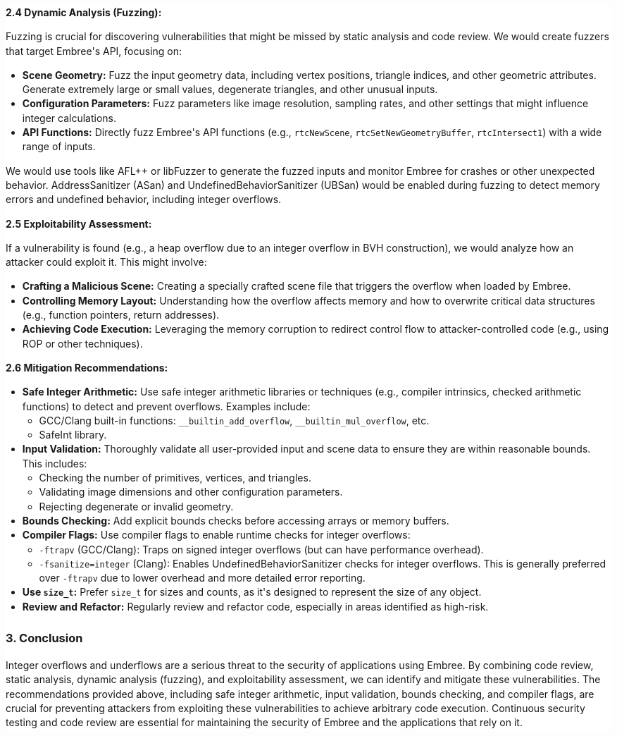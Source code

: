 **2.4 Dynamic Analysis (Fuzzing):**

Fuzzing is crucial for discovering vulnerabilities that might be missed by static analysis and code review.  We would create fuzzers that target Embree's API, focusing on:

*   **Scene Geometry:**  Fuzz the input geometry data, including vertex positions, triangle indices, and other geometric attributes.  Generate extremely large or small values, degenerate triangles, and other unusual inputs.
*   **Configuration Parameters:**  Fuzz parameters like image resolution, sampling rates, and other settings that might influence integer calculations.
*   **API Functions:**  Directly fuzz Embree's API functions (e.g., `rtcNewScene`, `rtcSetNewGeometryBuffer`, `rtcIntersect1`) with a wide range of inputs.

We would use tools like AFL++ or libFuzzer to generate the fuzzed inputs and monitor Embree for crashes or other unexpected behavior.  AddressSanitizer (ASan) and UndefinedBehaviorSanitizer (UBSan) would be enabled during fuzzing to detect memory errors and undefined behavior, including integer overflows.

**2.5 Exploitability Assessment:**

If a vulnerability is found (e.g., a heap overflow due to an integer overflow in BVH construction), we would analyze how an attacker could exploit it.  This might involve:

*   **Crafting a Malicious Scene:**  Creating a specially crafted scene file that triggers the overflow when loaded by Embree.
*   **Controlling Memory Layout:**  Understanding how the overflow affects memory and how to overwrite critical data structures (e.g., function pointers, return addresses).
*   **Achieving Code Execution:**  Leveraging the memory corruption to redirect control flow to attacker-controlled code (e.g., using ROP or other techniques).

**2.6 Mitigation Recommendations:**

*   **Safe Integer Arithmetic:**  Use safe integer arithmetic libraries or techniques (e.g., compiler intrinsics, checked arithmetic functions) to detect and prevent overflows.  Examples include:
    *   GCC/Clang built-in functions: `__builtin_add_overflow`, `__builtin_mul_overflow`, etc.
    *   SafeInt library.
*   **Input Validation:**  Thoroughly validate all user-provided input and scene data to ensure they are within reasonable bounds.  This includes:
    *   Checking the number of primitives, vertices, and triangles.
    *   Validating image dimensions and other configuration parameters.
    *   Rejecting degenerate or invalid geometry.
*   **Bounds Checking:**  Add explicit bounds checks before accessing arrays or memory buffers.
*   **Compiler Flags:**  Use compiler flags to enable runtime checks for integer overflows:
    *   `-ftrapv` (GCC/Clang):  Traps on signed integer overflows (but can have performance overhead).
    *   `-fsanitize=integer` (Clang):  Enables UndefinedBehaviorSanitizer checks for integer overflows.  This is generally preferred over `-ftrapv` due to lower overhead and more detailed error reporting.
*   **Use `size_t`:** Prefer `size_t` for sizes and counts, as it's designed to represent the size of any object.
* **Review and Refactor:** Regularly review and refactor code, especially in areas identified as high-risk.

### 3. Conclusion

Integer overflows and underflows are a serious threat to the security of applications using Embree.  By combining code review, static analysis, dynamic analysis (fuzzing), and exploitability assessment, we can identify and mitigate these vulnerabilities.  The recommendations provided above, including safe integer arithmetic, input validation, bounds checking, and compiler flags, are crucial for preventing attackers from exploiting these vulnerabilities to achieve arbitrary code execution.  Continuous security testing and code review are essential for maintaining the security of Embree and the applications that rely on it.